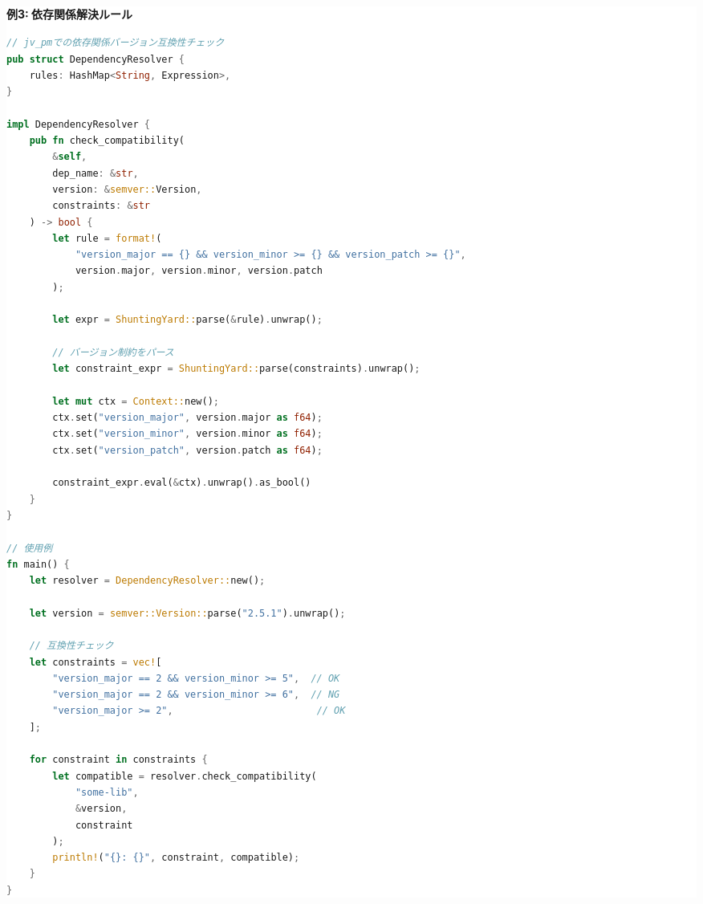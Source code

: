 **例3: 依存関係解決ルール**

```rust
// jv_pmでの依存関係バージョン互換性チェック
pub struct DependencyResolver {
    rules: HashMap<String, Expression>,
}

impl DependencyResolver {
    pub fn check_compatibility(
        &self,
        dep_name: &str,
        version: &semver::Version,
        constraints: &str
    ) -> bool {
        let rule = format!(
            "version_major == {} && version_minor >= {} && version_patch >= {}",
            version.major, version.minor, version.patch
        );

        let expr = ShuntingYard::parse(&rule).unwrap();

        // バージョン制約をパース
        let constraint_expr = ShuntingYard::parse(constraints).unwrap();

        let mut ctx = Context::new();
        ctx.set("version_major", version.major as f64);
        ctx.set("version_minor", version.minor as f64);
        ctx.set("version_patch", version.patch as f64);

        constraint_expr.eval(&ctx).unwrap().as_bool()
    }
}

// 使用例
fn main() {
    let resolver = DependencyResolver::new();

    let version = semver::Version::parse("2.5.1").unwrap();

    // 互換性チェック
    let constraints = vec![
        "version_major == 2 && version_minor >= 5",  // OK
        "version_major == 2 && version_minor >= 6",  // NG
        "version_major >= 2",                         // OK
    ];

    for constraint in constraints {
        let compatible = resolver.check_compatibility(
            "some-lib",
            &version,
            constraint
        );
        println!("{}: {}", constraint, compatible);
    }
}
```
